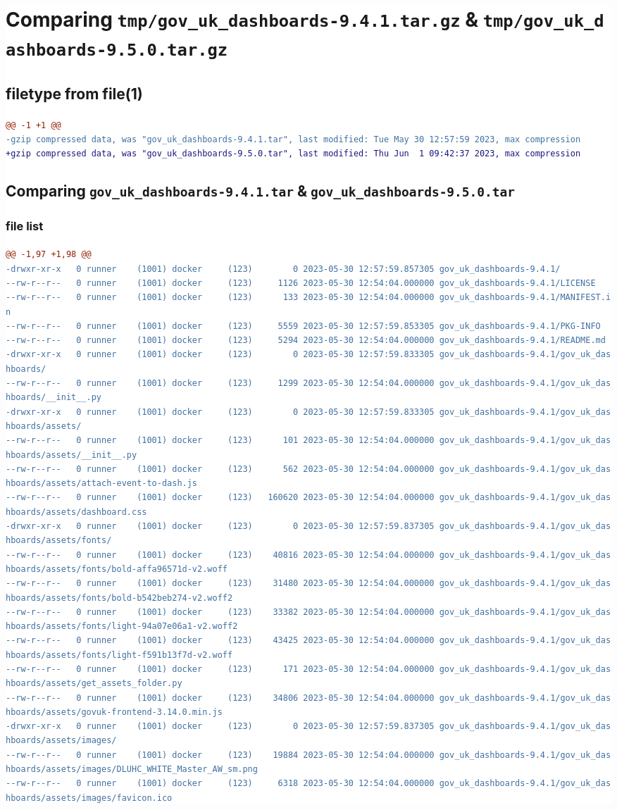 # Comparing `tmp/gov_uk_dashboards-9.4.1.tar.gz` & `tmp/gov_uk_dashboards-9.5.0.tar.gz`

## filetype from file(1)

```diff
@@ -1 +1 @@
-gzip compressed data, was "gov_uk_dashboards-9.4.1.tar", last modified: Tue May 30 12:57:59 2023, max compression
+gzip compressed data, was "gov_uk_dashboards-9.5.0.tar", last modified: Thu Jun  1 09:42:37 2023, max compression
```

## Comparing `gov_uk_dashboards-9.4.1.tar` & `gov_uk_dashboards-9.5.0.tar`

### file list

```diff
@@ -1,97 +1,98 @@
-drwxr-xr-x   0 runner    (1001) docker     (123)        0 2023-05-30 12:57:59.857305 gov_uk_dashboards-9.4.1/
--rw-r--r--   0 runner    (1001) docker     (123)     1126 2023-05-30 12:54:04.000000 gov_uk_dashboards-9.4.1/LICENSE
--rw-r--r--   0 runner    (1001) docker     (123)      133 2023-05-30 12:54:04.000000 gov_uk_dashboards-9.4.1/MANIFEST.in
--rw-r--r--   0 runner    (1001) docker     (123)     5559 2023-05-30 12:57:59.853305 gov_uk_dashboards-9.4.1/PKG-INFO
--rw-r--r--   0 runner    (1001) docker     (123)     5294 2023-05-30 12:54:04.000000 gov_uk_dashboards-9.4.1/README.md
-drwxr-xr-x   0 runner    (1001) docker     (123)        0 2023-05-30 12:57:59.833305 gov_uk_dashboards-9.4.1/gov_uk_dashboards/
--rw-r--r--   0 runner    (1001) docker     (123)     1299 2023-05-30 12:54:04.000000 gov_uk_dashboards-9.4.1/gov_uk_dashboards/__init__.py
-drwxr-xr-x   0 runner    (1001) docker     (123)        0 2023-05-30 12:57:59.833305 gov_uk_dashboards-9.4.1/gov_uk_dashboards/assets/
--rw-r--r--   0 runner    (1001) docker     (123)      101 2023-05-30 12:54:04.000000 gov_uk_dashboards-9.4.1/gov_uk_dashboards/assets/__init__.py
--rw-r--r--   0 runner    (1001) docker     (123)      562 2023-05-30 12:54:04.000000 gov_uk_dashboards-9.4.1/gov_uk_dashboards/assets/attach-event-to-dash.js
--rw-r--r--   0 runner    (1001) docker     (123)   160620 2023-05-30 12:54:04.000000 gov_uk_dashboards-9.4.1/gov_uk_dashboards/assets/dashboard.css
-drwxr-xr-x   0 runner    (1001) docker     (123)        0 2023-05-30 12:57:59.837305 gov_uk_dashboards-9.4.1/gov_uk_dashboards/assets/fonts/
--rw-r--r--   0 runner    (1001) docker     (123)    40816 2023-05-30 12:54:04.000000 gov_uk_dashboards-9.4.1/gov_uk_dashboards/assets/fonts/bold-affa96571d-v2.woff
--rw-r--r--   0 runner    (1001) docker     (123)    31480 2023-05-30 12:54:04.000000 gov_uk_dashboards-9.4.1/gov_uk_dashboards/assets/fonts/bold-b542beb274-v2.woff2
--rw-r--r--   0 runner    (1001) docker     (123)    33382 2023-05-30 12:54:04.000000 gov_uk_dashboards-9.4.1/gov_uk_dashboards/assets/fonts/light-94a07e06a1-v2.woff2
--rw-r--r--   0 runner    (1001) docker     (123)    43425 2023-05-30 12:54:04.000000 gov_uk_dashboards-9.4.1/gov_uk_dashboards/assets/fonts/light-f591b13f7d-v2.woff
--rw-r--r--   0 runner    (1001) docker     (123)      171 2023-05-30 12:54:04.000000 gov_uk_dashboards-9.4.1/gov_uk_dashboards/assets/get_assets_folder.py
--rw-r--r--   0 runner    (1001) docker     (123)    34806 2023-05-30 12:54:04.000000 gov_uk_dashboards-9.4.1/gov_uk_dashboards/assets/govuk-frontend-3.14.0.min.js
-drwxr-xr-x   0 runner    (1001) docker     (123)        0 2023-05-30 12:57:59.837305 gov_uk_dashboards-9.4.1/gov_uk_dashboards/assets/images/
--rw-r--r--   0 runner    (1001) docker     (123)    19884 2023-05-30 12:54:04.000000 gov_uk_dashboards-9.4.1/gov_uk_dashboards/assets/images/DLUHC_WHITE_Master_AW_sm.png
--rw-r--r--   0 runner    (1001) docker     (123)     6318 2023-05-30 12:54:04.000000 gov_uk_dashboards-9.4.1/gov_uk_dashboards/assets/images/favicon.ico
```